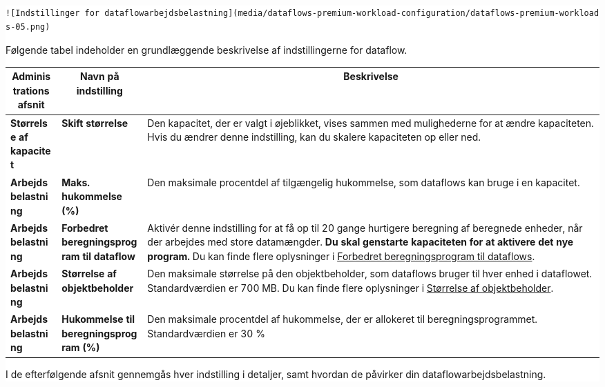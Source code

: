     ![Indstillinger for dataflowarbejdsbelastning](media/dataflows-premium-workload-configuration/dataflows-premium-workloads-05.png)

Følgende tabel indeholder en grundlæggende beskrivelse af indstillingerne for dataflow.



| **Administrationsafsnit** | **Navn på indstilling** | **Beskrivelse** |
|---------|---------|---------|
| **Størrelse af kapacitet** | **Skift størrelse** | Den kapacitet, der er valgt i øjeblikket, vises sammen med mulighederne for at ændre kapaciteten. Hvis du ændrer denne indstilling, kan du skalere kapaciteten op eller ned. |
| **Arbejdsbelastning** | **Maks. hukommelse (%)** | Den maksimale procentdel af tilgængelig hukommelse, som dataflows kan bruge i en kapacitet. |
| **Arbejdsbelastning** | **Forbedret beregningsprogram til dataflow** | Aktivér denne indstilling for at få op til 20 gange hurtigere beregning af beregnede enheder, når der arbejdes med store datamængder.  **Du skal genstarte kapaciteten for at aktivere det nye program.**  Du kan finde flere oplysninger i [Forbedret beregningsprogram til dataflows](../../admin/service-admin-premium-workloads.md#enhanced-dataflows-compute-engine). |
| **Arbejdsbelastning** | **Størrelse af objektbeholder** | Den maksimale størrelse på den objektbeholder, som dataflows bruger til hver enhed i dataflowet. Standardværdien er 700 MB. Du kan finde flere oplysninger i [Størrelse af objektbeholder](../../admin/service-admin-premium-workloads.md#container-size). |
| **Arbejdsbelastning** | **Hukommelse til beregningsprogram (%)** | Den maksimale procentdel af hukommelse, der er allokeret til beregningsprogrammet. Standardværdien er 30 % |

I de efterfølgende afsnit gennemgås hver indstilling i detaljer, samt hvordan de påvirker din dataflowarbejdsbelastning.
